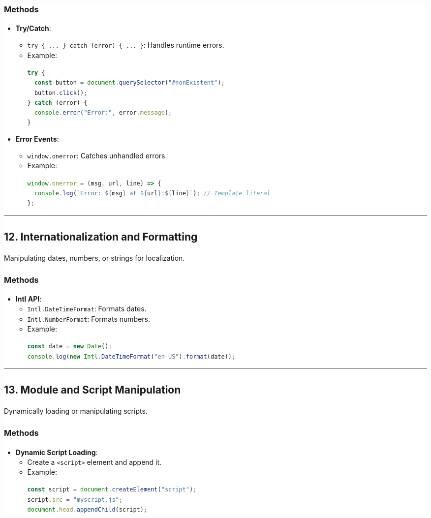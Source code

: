 ### Methods
- **Try/Catch**:
  - `try { ... } catch (error) { ... }`: Handles runtime errors.
  - Example:
    ```javascript
    try {
      const button = document.querySelector("#nonExistent");
      button.click();
    } catch (error) {
      console.error("Error:", error.message);
    }
    ```

- **Error Events**:
  - `window.onerror`: Catches unhandled errors.
  - Example:
    ```javascript
    window.onerror = (msg, url, line) => {
      console.log(`Error: ${msg} at ${url}:${line}`); // Template literal
    };
    ```

---

## **12. Internationalization and Formatting**
Manipulating dates, numbers, or strings for localization.

### Methods
- **Intl API**:
  - `Intl.DateTimeFormat`: Formats dates.
  - `Intl.NumberFormat`: Formats numbers.
  - Example:
    ```javascript
    const date = new Date();
    console.log(new Intl.DateTimeFormat("en-US").format(date));
    ```

---

## **13. Module and Script Manipulation**
Dynamically loading or manipulating scripts.

### Methods
- **Dynamic Script Loading**:
  - Create a `<script>` element and append it.
  - Example:
    ```javascript
    const script = document.createElement("script");
    script.src = "myscript.js";
    document.head.appendChild(script);
    ```
